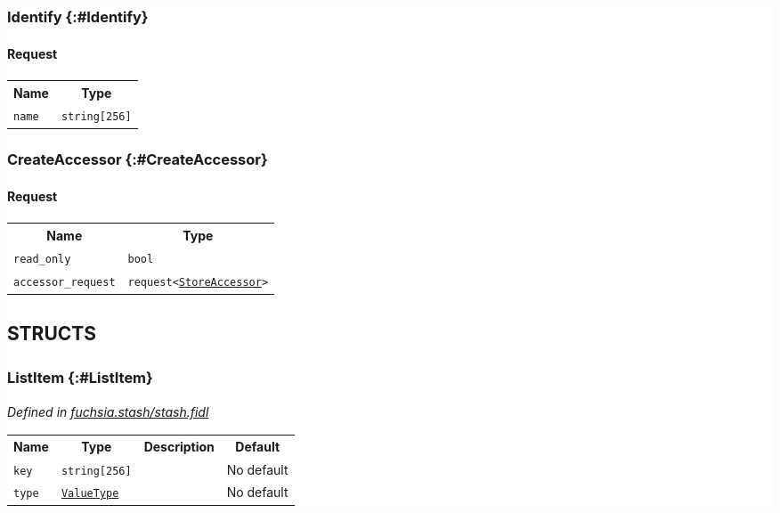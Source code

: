 
### Identify {:#Identify}


#### Request
<table>
    <tr><th>Name</th><th>Type</th></tr>
    <tr>
            <td><code>name</code></td>
            <td>
                <code>string[256]</code>
            </td>
        </tr></table>



### CreateAccessor {:#CreateAccessor}


#### Request
<table>
    <tr><th>Name</th><th>Type</th></tr>
    <tr>
            <td><code>read_only</code></td>
            <td>
                <code>bool</code>
            </td>
        </tr><tr>
            <td><code>accessor_request</code></td>
            <td>
                <code>request&lt;<a class='link' href='../fuchsia.stash/index.html#StoreAccessor'>StoreAccessor</a>&gt;</code>
            </td>
        </tr></table>





## **STRUCTS**

### ListItem {:#ListItem}
*Defined in [fuchsia.stash/stash.fidl](https://fuchsia.googlesource.com/fuchsia/+/master/sdk/fidl/fuchsia.stash/stash.fidl#22)*





<table>
    <tr><th>Name</th><th>Type</th><th>Description</th><th>Default</th></tr><tr>
            <td><code>key</code></td>
            <td>
                <code>string[256]</code>
            </td>
            <td></td>
            <td>No default</td>
        </tr><tr>
            <td><code>type</code></td>
            <td>
                <code><a class='link' href='../fuchsia.stash/index.html#ValueType'>ValueType</a></code>
            </td>
            <td></td>
            <td>No default</td>
        </tr>
</table>
